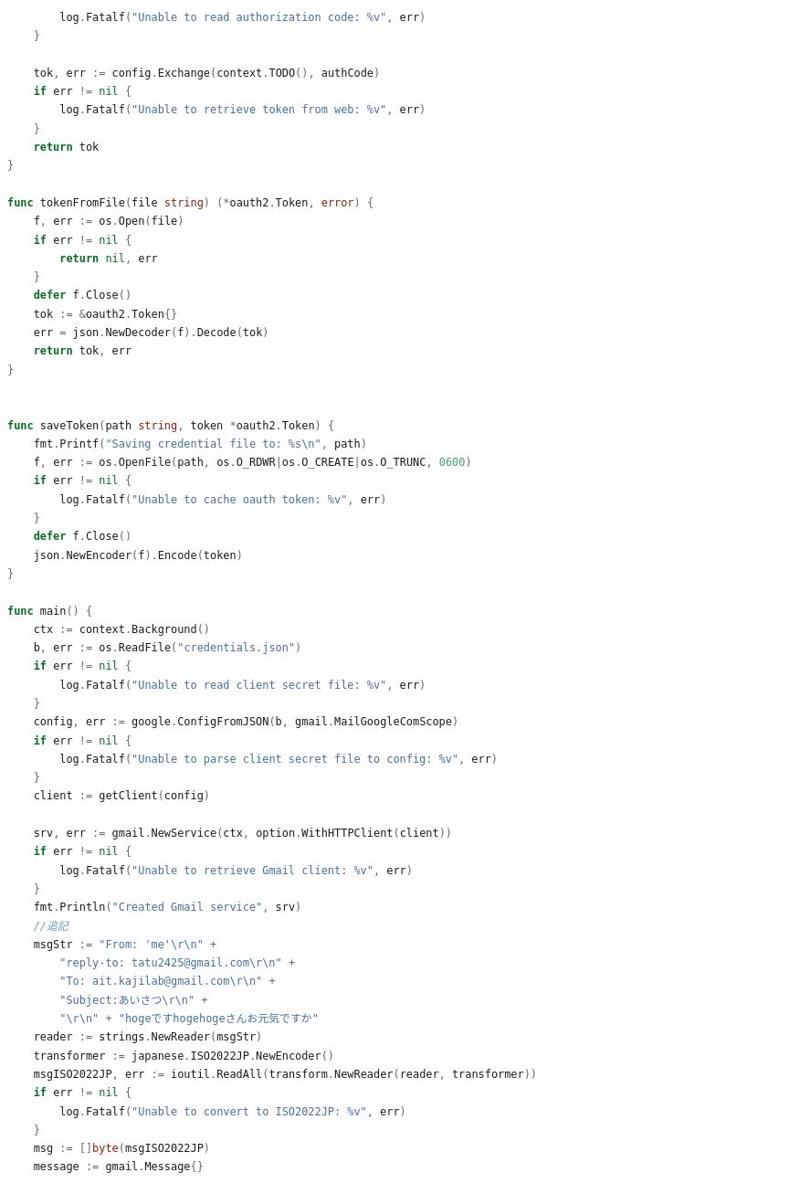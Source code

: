 ```go:main.go
		log.Fatalf("Unable to read authorization code: %v", err)
	}

	tok, err := config.Exchange(context.TODO(), authCode)
	if err != nil {
		log.Fatalf("Unable to retrieve token from web: %v", err)
	}
	return tok
}

func tokenFromFile(file string) (*oauth2.Token, error) {
	f, err := os.Open(file)
	if err != nil {
		return nil, err
	}
	defer f.Close()
	tok := &oauth2.Token{}
	err = json.NewDecoder(f).Decode(tok)
	return tok, err
}


func saveToken(path string, token *oauth2.Token) {
	fmt.Printf("Saving credential file to: %s\n", path)
	f, err := os.OpenFile(path, os.O_RDWR|os.O_CREATE|os.O_TRUNC, 0600)
	if err != nil {
		log.Fatalf("Unable to cache oauth token: %v", err)
	}
	defer f.Close()
	json.NewEncoder(f).Encode(token)
}

func main() {
	ctx := context.Background()
	b, err := os.ReadFile("credentials.json")
	if err != nil {
		log.Fatalf("Unable to read client secret file: %v", err)
	}
	config, err := google.ConfigFromJSON(b, gmail.MailGoogleComScope)
	if err != nil {
		log.Fatalf("Unable to parse client secret file to config: %v", err)
	}
	client := getClient(config)

	srv, err := gmail.NewService(ctx, option.WithHTTPClient(client))
	if err != nil {
		log.Fatalf("Unable to retrieve Gmail client: %v", err)
	}
	fmt.Println("Created Gmail service", srv)
	//追記
	msgStr := "From: 'me'\r\n" +
		"reply-to: tatu2425@gmail.com\r\n" +
		"To: ait.kajilab@gmail.com\r\n" +
		"Subject:あいさつ\r\n" +
		"\r\n" + "hogeですhogehogeさんお元気ですか"
	reader := strings.NewReader(msgStr)
	transformer := japanese.ISO2022JP.NewEncoder()
	msgISO2022JP, err := ioutil.ReadAll(transform.NewReader(reader, transformer))
	if err != nil {
		log.Fatalf("Unable to convert to ISO2022JP: %v", err)
	}
	msg := []byte(msgISO2022JP)
	message := gmail.Message{}
```